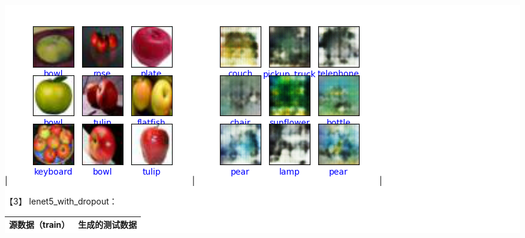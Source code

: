 | <img src="./report_picture/CIFAR100/CNN_without_dropout.h5_prediction_oriPic_100dpi.png" style="zoom: 100%;" /> | <img src="./report_picture/CIFAR100/CNN_without_dropout.h5_prediction_fakePic_100dpi.png" style="zoom: 100%;" /> |

【3】 lenet5_with_dropout：

|                       源数据（train）                        |                        生成的测试数据                        |
| :----------------------------------------------------------: | :----------------------------------------------------------: |